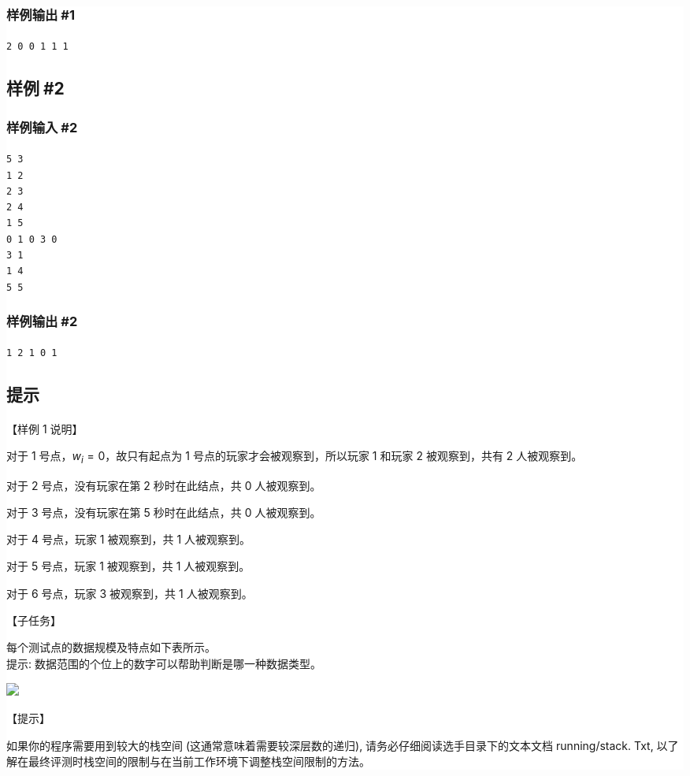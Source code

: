 ### 样例输出 #1

```
2 0 0 1 1 1
```

## 样例 #2

### 样例输入 #2

```
5 3 
1 2 
2 3 
2 4 
1 5 
0 1 0 3 0 
3 1 
1 4
5 5
```

### 样例输出 #2

```
1 2 1 0 1
```

## 提示

【样例 1 说明】

对于 $1$ 号点，$w_i=0$，故只有起点为 $1$ 号点的玩家才会被观察到，所以玩家 $1$ 和玩家 $2$ 被观察到，共有 $2$ 人被观察到。

对于 $2$ 号点，没有玩家在第 $2$ 秒时在此结点，共 $0$ 人被观察到。

对于 $3$ 号点，没有玩家在第 $5$ 秒时在此结点，共 $0$ 人被观察到。

对于 $4$ 号点，玩家 $1$ 被观察到，共 $1$ 人被观察到。

对于 $5$ 号点，玩家 $1$ 被观察到，共 $1$ 人被观察到。

对于 $6$ 号点，玩家 $3$ 被观察到，共 $1$ 人被观察到。

【子任务】

每个测试点的数据规模及特点如下表所示。  
 提示: 数据范围的个位上的数字可以帮助判断是哪一种数据类型。

 ![](https://cdn.luogu.com.cn/upload/pic/3441.png) 

【提示】

如果你的程序需要用到较大的栈空间 (这通常意味着需要较深层数的递归), 请务必仔细阅读选手目录下的文本文档 running/stack. Txt, 以了解在最终评测时栈空间的限制与在当前工作环境下调整栈空间限制的方法。
